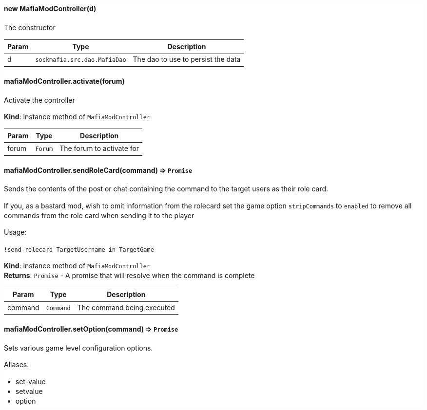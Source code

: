 <a name="new_sockmafia.module_MafiaModController..MafiaModController_new"></a>

#### new MafiaModController(d)
The constructor


| Param | Type | Description |
| --- | --- | --- |
| d | <code>sockmafia.src.dao.MafiaDao</code> | The dao to use to persist the data |

<a name="sockmafia.module_MafiaModController..MafiaModController+activate"></a>

#### mafiaModController.activate(forum)
Activate the controller

**Kind**: instance method of <code>[MafiaModController](#sockmafia.module_MafiaModController..MafiaModController)</code>  

| Param | Type | Description |
| --- | --- | --- |
| forum | <code>Forum</code> | The forum to activate for |

<a name="sockmafia.module_MafiaModController..MafiaModController+sendRoleCard"></a>

#### mafiaModController.sendRoleCard(command) ⇒ <code>Promise</code>
Sends the contents of the post or chat containing the command to the target users as their role card.

If you, as a bastard mod, wish to omit information from the rolecard set the game option `stripCommands` to `enabled` 
to remove all commands from the role card when sending it to the player

Usage:

`!send-rolecard TargetUsername in TargetGame`

**Kind**: instance method of <code>[MafiaModController](#sockmafia.module_MafiaModController..MafiaModController)</code>  
**Returns**: <code>Promise</code> - A promise that will resolve when the command is complete  

| Param | Type | Description |
| --- | --- | --- |
| command | <code>Command</code> | The command being executed |

<a name="sockmafia.module_MafiaModController..MafiaModController+setOption"></a>

#### mafiaModController.setOption(command) ⇒ <code>Promise</code>
Sets various game level configuration options.

Aliases:

- set-value
- setvalue
- option
